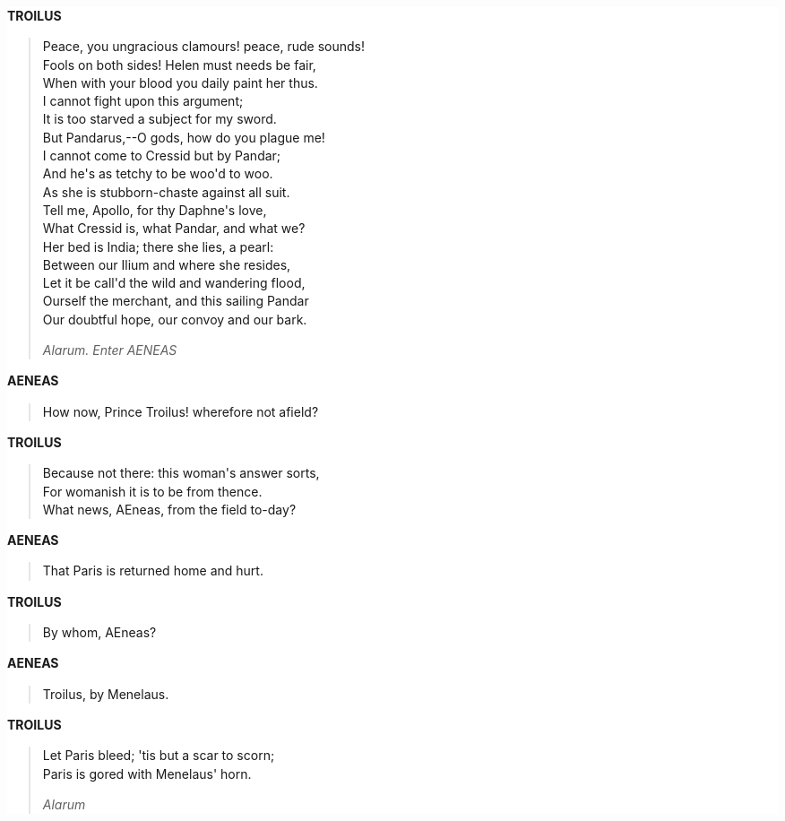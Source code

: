 <A NAME=speech29><b>TROILUS</b></a>
<blockquote>
<A NAME=86>Peace, you ungracious clamours! peace, rude sounds!</A><br>
<A NAME=87>Fools on both sides! Helen must needs be fair,</A><br>
<A NAME=88>When with your blood you daily paint her thus.</A><br>
<A NAME=89>I cannot fight upon this argument;</A><br>
<A NAME=90>It is too starved a subject for my sword.</A><br>
<A NAME=91>But Pandarus,--O gods, how do you plague me!</A><br>
<A NAME=92>I cannot come to Cressid but by Pandar;</A><br>
<A NAME=93>And he's as tetchy to be woo'd to woo.</A><br>
<A NAME=94>As she is stubborn-chaste against all suit.</A><br>
<A NAME=95>Tell me, Apollo, for thy Daphne's love,</A><br>
<A NAME=96>What Cressid is, what Pandar, and what we?</A><br>
<A NAME=97>Her bed is India; there she lies, a pearl:</A><br>
<A NAME=98>Between our Ilium and where she resides,</A><br>
<A NAME=99>Let it be call'd the wild and wandering flood,</A><br>
<A NAME=100>Ourself the merchant, and this sailing Pandar</A><br>
<A NAME=101>Our doubtful hope, our convoy and our bark.</A><br>
<p><i>Alarum. Enter AENEAS</i></p>
</blockquote>

<A NAME=speech30><b>AENEAS</b></a>
<blockquote>
<A NAME=102>How now, Prince Troilus! wherefore not afield?</A><br>
</blockquote>

<A NAME=speech31><b>TROILUS</b></a>
<blockquote>
<A NAME=103>Because not there: this woman's answer sorts,</A><br>
<A NAME=104>For womanish it is to be from thence.</A><br>
<A NAME=105>What news, AEneas, from the field to-day?</A><br>
</blockquote>

<A NAME=speech32><b>AENEAS</b></a>
<blockquote>
<A NAME=106>That Paris is returned home and hurt.</A><br>
</blockquote>

<A NAME=speech33><b>TROILUS</b></a>
<blockquote>
<A NAME=107>By whom, AEneas?</A><br>
</blockquote>

<A NAME=speech34><b>AENEAS</b></a>
<blockquote>
<A NAME=108>                  Troilus, by Menelaus.</A><br>
</blockquote>

<A NAME=speech35><b>TROILUS</b></a>
<blockquote>
<A NAME=109>Let Paris bleed; 'tis but a scar to scorn;</A><br>
<A NAME=110>Paris is gored with Menelaus' horn.</A><br>
<p><i>Alarum</i></p>
</blockquote>
